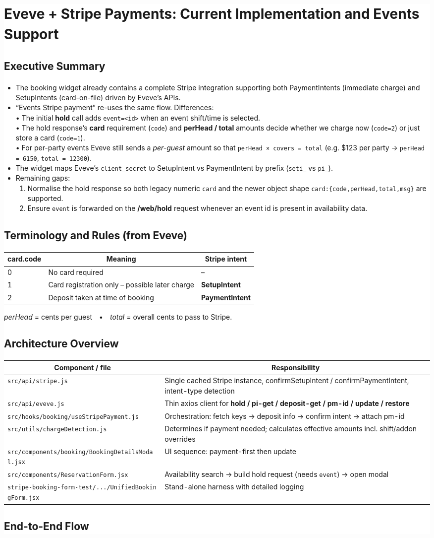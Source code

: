 # Eveve + Stripe Payments: Current Implementation and Events Support

## Executive Summary
- The booking widget already contains a complete Stripe integration supporting both PaymentIntents (immediate charge) and SetupIntents (card-on-file) driven by Eveve’s APIs.  
- “Events Stripe payment” re-uses the same flow.  Differences:  
  • The initial **hold** call adds `event=<id>` when an event shift/time is selected.  
  • The hold response’s **card** requirement (`code`) and **perHead / total** amounts decide whether we charge now (`code=2`) or just store a card (`code=1`).  
  • For per-party events Eveve still sends a _per-guest_ amount so that `perHead × covers = total` (e.g. $123 per party → `perHead = 6150`, `total = 12300`).  
- The widget maps Eveve’s `client_secret` to SetupIntent vs PaymentIntent by prefix (`seti_` vs `pi_`).  
- Remaining gaps:  
  1. Normalise the hold response so both legacy numeric `card` and the newer object shape `card:{code,perHead,total,msg}` are supported.  
  2. Ensure `event` is forwarded on the **/web/hold** request whenever an event id is present in availability data.

## Terminology and Rules (from Eveve)
| card.code | Meaning | Stripe intent |
|-----------|---------|---------------|
| 0 | No card required | – |
| 1 | Card registration only – possible later charge | **SetupIntent** |
| 2 | Deposit taken at time of booking | **PaymentIntent** |

*perHead* = cents per guest • *total* = overall cents to pass to Stripe.

## Architecture Overview
Component / file | Responsibility
---|---
`src/api/stripe.js` | Single cached Stripe instance, confirmSetupIntent / confirmPaymentIntent, intent-type detection
`src/api/eveve.js` | Thin axios client for **hold / pi-get / deposit-get / pm-id / update / restore**
`src/hooks/booking/useStripePayment.js` | Orchestration: fetch keys → deposit info → confirm intent → attach pm-id
`src/utils/chargeDetection.js` | Determines if payment needed; calculates effective amounts incl. shift/addon overrides
`src/components/booking/BookingDetailsModal.jsx` | UI sequence: payment-first then update
`src/components/ReservationForm.jsx` | Availability search → build hold request (needs `event`) → open modal
`stripe-booking-form-test/.../UnifiedBookingForm.jsx` | Stand-alone harness with detailed logging

## End-to-End Flow
